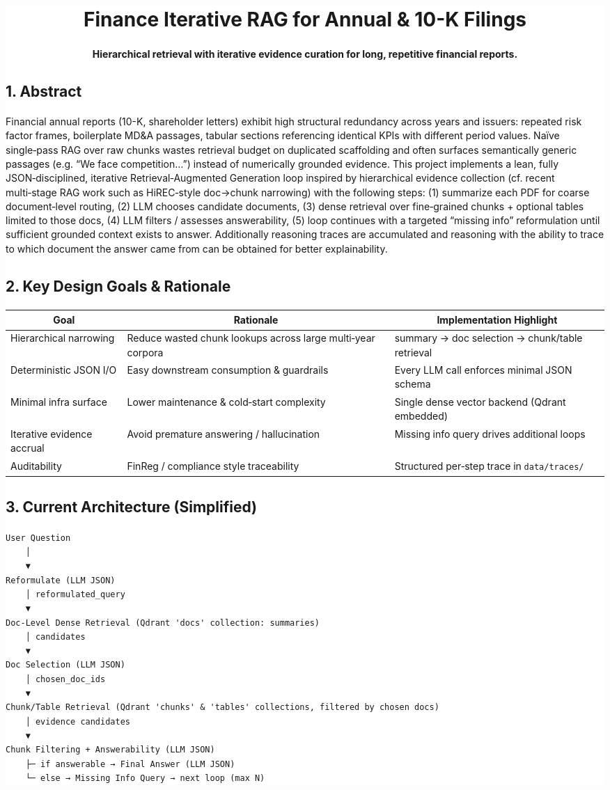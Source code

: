 <div align="center">

# Finance Iterative RAG for Annual & 10-K Filings

**Hierarchical retrieval with iterative evidence curation for long, repetitive financial reports.**

</div>

## 1. Abstract
Financial annual reports (10-K, shareholder letters) exhibit high structural redundancy across years and issuers: repeated risk factor frames, boilerplate MD&A passages, tabular sections referencing identical KPIs with different period values. Naïve single‑pass RAG over raw chunks wastes retrieval budget on duplicated scaffolding and often surfaces semantically generic passages (e.g. “We face competition…”) instead of numerically grounded evidence. This project implements a lean, fully JSON‑disciplined, iterative Retrieval‑Augmented Generation loop inspired by hierarchical evidence collection (cf. recent multi‑stage RAG work such as HiREC‑style doc→chunk narrowing) with the following steps: (1) summarize each PDF for coarse document‑level routing, (2) LLM chooses candidate documents, (3) dense retrieval over fine‑grained chunks + optional tables limited to those docs, (4) LLM filters / assesses answerability, (5) loop continues with a targeted “missing info” reformulation until sufficient grounded context exists to answer. Additionally reasoning traces are accumulated and reasoning with the ability to trace to which document the answer came from can be obtained for better explainability.

## 2. Key Design Goals & Rationale
| Goal | Rationale | Implementation Highlight |
|------|-----------|--------------------------|
| Hierarchical narrowing | Reduce wasted chunk lookups across large multi‑year corpora | summary → doc selection → chunk/table retrieval |
| Deterministic JSON I/O | Easy downstream consumption & guardrails | Every LLM call enforces minimal JSON schema |
| Minimal infra surface | Lower maintenance & cold‑start complexity | Single dense vector backend (Qdrant embedded) |
| Iterative evidence accrual | Avoid premature answering / hallucination | Missing info query drives additional loops |
| Auditability | FinReg / compliance style traceability | Structured per‑step trace in `data/traces/` |

## 3. Current Architecture (Simplified)
```
User Question
	│
	▼
Reformulate (LLM JSON)
	│ reformulated_query
	▼
Doc-Level Dense Retrieval (Qdrant 'docs' collection: summaries)
	│ candidates
	▼
Doc Selection (LLM JSON)
	│ chosen_doc_ids
	▼
Chunk/Table Retrieval (Qdrant 'chunks' & 'tables' collections, filtered by chosen docs)
	│ evidence candidates
	▼
Chunk Filtering + Answerability (LLM JSON)
	├─ if answerable → Final Answer (LLM JSON)
	└─ else → Missing Info Query → next loop (max N)
```
